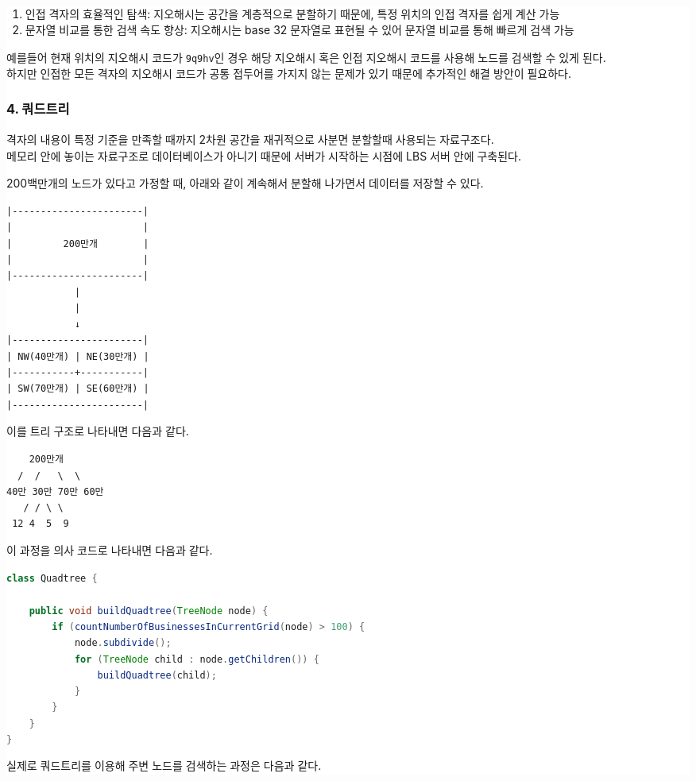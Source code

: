 1. 인접 격자의 효율적인 탐색: 지오해시는 공간을 계층적으로 분할하기 때문에, 특정 위치의 인접 격자를 쉽게 계산 가능
2. 문자열 비교를 통한 검색 속도 향상: 지오해시는 base 32 문자열로 표현될 수 있어 문자열 비교를 통해 빠르게 검색 가능

예를들어 현재 위치의 지오해시 코드가 `9q9hv`인 경우 해당 지오해시 혹은 인접 지오해시 코드를 사용해 노드를 검색할 수 있게 된다.  
하지만 인접한 모든 격자의 지오해시 코드가 공통 접두어를 가지지 않는 문제가 있기 때문에 추가적인 해결 방안이 필요하다.

### 4. 쿼드트리

격자의 내용이 특정 기준을 만족할 때까지 2차원 공간을 재귀적으로 사분면 분할할때 사용되는 자료구조다.  
메모리 안에 놓이는 자료구조로 데이터베이스가 아니기 때문에 서버가 시작하는 시점에 LBS 서버 안에 구축된다.

200백만개의 노드가 있다고 가정할 때, 아래와 같이 계속해서 분할해 나가면서 데이터를 저장할 수 있다.

```
|-----------------------|
|                       |
|         200만개        |
|                       |
|-----------------------|
            |
            |
            ↓
|-----------------------|
| NW(40만개) | NE(30만개) |
|-----------+-----------|
| SW(70만개) | SE(60만개) |
|-----------------------|
```

이를 트리 구조로 나타내면 다음과 같다.

```
    200만개
  /  /   \  \
40만 30만 70만 60만
   / / \ \
 12 4  5  9   
```

이 과정을 의사 코드로 나타내면 다음과 같다.

```java
class Quadtree {

    public void buildQuadtree(TreeNode node) {
        if (countNumberOfBusinessesInCurrentGrid(node) > 100) {
            node.subdivide();
            for (TreeNode child : node.getChildren()) {
                buildQuadtree(child);
            }
        }
    }
}
```

실제로 쿼드트리를 이용해 주변 노드를 검색하는 과정은 다음과 같다.
